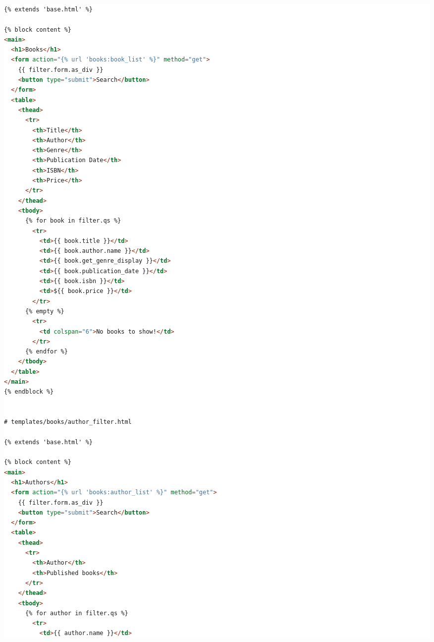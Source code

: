 ```html
{% extends 'base.html' %}

{% block content %}
<main>
  <h1>Books</h1>
  <form action="{% url 'books:book_list' %}" method="get">
    {{ filter.form.as_div }}
    <button type="submit">Search</button>
  </form>
  <table>
    <thead>
      <tr>
        <th>Title</th>
        <th>Author</th>
        <th>Genre</th>
        <th>Publication Date</th>
        <th>ISBN</th>
        <th>Price</th>
      </tr>
    </thead>
    <tbody>
      {% for book in filter.qs %}
        <tr>
          <td>{{ book.title }}</td>
          <td>{{ book.author.name }}</td>
          <td>{{ book.get_genre_display }}</td>
          <td>{{ book.publication_date }}</td>
          <td>{{ book.isbn }}</td>
          <td>${{ book.price }}</td>
        </tr>
      {% empty %}
        <tr>
          <td colspan="6">No books to show!</td>
        </tr>
      {% endfor %}
    </tbody>
  </table>
</main>
{% endblock %}


# templates/books/author_filter.html

{% extends 'base.html' %}

{% block content %}
<main>
  <h1>Authors</h1>
  <form action="{% url 'books:author_list' %}" method="get">
    {{ filter.form.as_div }}
    <button type="submit">Search</button>
  </form>
  <table>
    <thead>
      <tr>
        <th>Author</th>
        <th>Published books</th>
      </tr>
    </thead>
    <tbody>
      {% for author in filter.qs %}
        <tr>
          <td>{{ author.name }}</td>
```